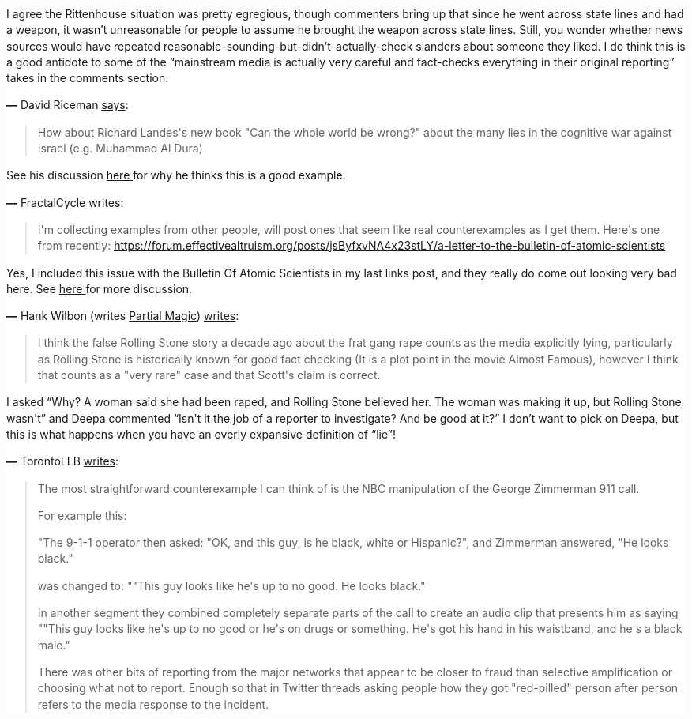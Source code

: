 I agree the Rittenhouse situation was pretty egregious, though commenters bring up that since he went across state lines and had a weapon, it wasn’t unreasonable for people to assume he brought the weapon across state lines. Still, you wonder whether news sources would have repeated reasonable-sounding-but-didn’t-actually-check slanders about someone they liked. I do think this is a good antidote to some of the “mainstream media is actually very careful and fact-checks everything in their original reporting” takes in the comments section.

**—** David Riceman [says](https://astralcodexten.substack.com/p/sorry-i-still-think-i-am-right-about/comment/11479948):

> How about Richard Landes's new book "Can the whole world be wrong?" about the many lies in the cognitive war against Israel (e.g. Muhammad Al Dura)

See his discussion [here ](https://jcpa.org/article/the-muhammad-al-dura-blood-libel-a-case-analysis/)for why he thinks this is a good example.

**—** FractalCycle writes:

> I'm collecting examples from other people, will post ones that seem like real counterexamples as I get them. Here's one from recently: <https://forum.effectivealtruism.org/posts/jsByfxvNA4x23stLY/a-letter-to-the-bulletin-of-atomic-scientists>

Yes, I included this issue with the Bulletin Of Atomic Scientists in my last links post, and they really do come out looking very bad here. See [here ](https://astralcodexten.substack.com/p/sorry-i-still-think-i-am-right-about/comment/11480063)for more discussion.

**—** Hank Wilbon (writes [Partial Magic](https://hankwilbon.substack.com/?utm_source=substack&utm_medium=web&utm_content=comment_metadata)) [writes](https://astralcodexten.substack.com/p/sorry-i-still-think-i-am-right-about/comment/11481075):

> I think the false Rolling Stone story a decade ago about the frat gang rape counts as the media explicitly lying, particularly as Rolling Stone is historically known for good fact checking (It is a plot point in the movie Almost Famous), however I think that counts as a "very rare" case and that Scott's claim is correct.

I asked “Why? A woman said she had been raped, and Rolling Stone believed her. The woman was making it up, but Rolling Stone wasn't” and Deepa commented “Isn't it the job of a reporter to investigate? And be good at it?” I don’t want to pick on Deepa, but this is what happens when you have an overly expansive definition of “lie”!

**—** TorontoLLB [writes](https://astralcodexten.substack.com/p/sorry-i-still-think-i-am-right-about/comment/11481575):

> The most straightforward counterexample I can think of is the NBC manipulation of the George Zimmerman 911 call.
> 
> For example this:
> 
> "The 9-1-1 operator then asked: "OK, and this guy, is he black, white or Hispanic?", and Zimmerman answered, "He looks black."
> 
> was changed to: ""This guy looks like he's up to no good. He looks black."
> 
> In another segment they combined completely separate parts of the call to create an audio clip that presents him as saying ""This guy looks like he's up to no good or he's on drugs or something. He's got his hand in his waistband, and he's a black male."
> 
> There was other bits of reporting from the major networks that appear to be closer to fraud than selective amplification or choosing what not to report. Enough so that in Twitter threads asking people how they got "red-pilled" person after person refers to the media response to the incident.
